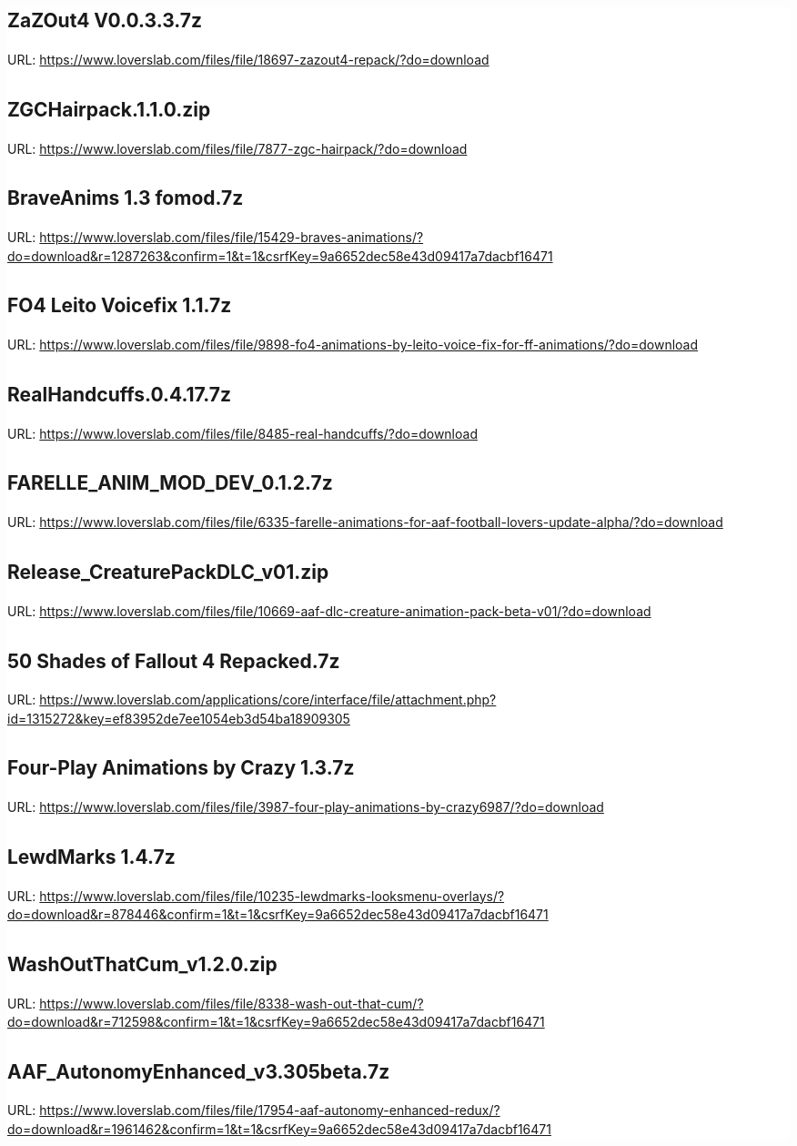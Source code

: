 ## ZaZOut4 V0.0.3.3.7z
URL: https://www.loverslab.com/files/file/18697-zazout4-repack/?do=download

## ZGCHairpack.1.1.0.zip
URL: https://www.loverslab.com/files/file/7877-zgc-hairpack/?do=download

## BraveAnims 1.3 fomod.7z
URL: https://www.loverslab.com/files/file/15429-braves-animations/?do=download&r=1287263&confirm=1&t=1&csrfKey=9a6652dec58e43d09417a7dacbf16471

## FO4 Leito Voicefix 1.1.7z
URL: https://www.loverslab.com/files/file/9898-fo4-animations-by-leito-voice-fix-for-ff-animations/?do=download

## RealHandcuffs.0.4.17.7z
URL: https://www.loverslab.com/files/file/8485-real-handcuffs/?do=download

## FARELLE_ANIM_MOD_DEV_0.1.2.7z
URL: https://www.loverslab.com/files/file/6335-farelle-animations-for-aaf-football-lovers-update-alpha/?do=download

## Release_CreaturePackDLC_v01.zip
URL: https://www.loverslab.com/files/file/10669-aaf-dlc-creature-animation-pack-beta-v01/?do=download

## 50 Shades of Fallout 4 Repacked.7z
URL: https://www.loverslab.com/applications/core/interface/file/attachment.php?id=1315272&key=ef83952de7ee1054eb3d54ba18909305

## Four-Play Animations by Crazy 1.3.7z
URL: https://www.loverslab.com/files/file/3987-four-play-animations-by-crazy6987/?do=download

## LewdMarks 1.4.7z
URL: https://www.loverslab.com/files/file/10235-lewdmarks-looksmenu-overlays/?do=download&r=878446&confirm=1&t=1&csrfKey=9a6652dec58e43d09417a7dacbf16471

## WashOutThatCum_v1.2.0.zip
URL: https://www.loverslab.com/files/file/8338-wash-out-that-cum/?do=download&r=712598&confirm=1&t=1&csrfKey=9a6652dec58e43d09417a7dacbf16471

## AAF_AutonomyEnhanced_v3.305beta.7z
URL: https://www.loverslab.com/files/file/17954-aaf-autonomy-enhanced-redux/?do=download&r=1961462&confirm=1&t=1&csrfKey=9a6652dec58e43d09417a7dacbf16471

